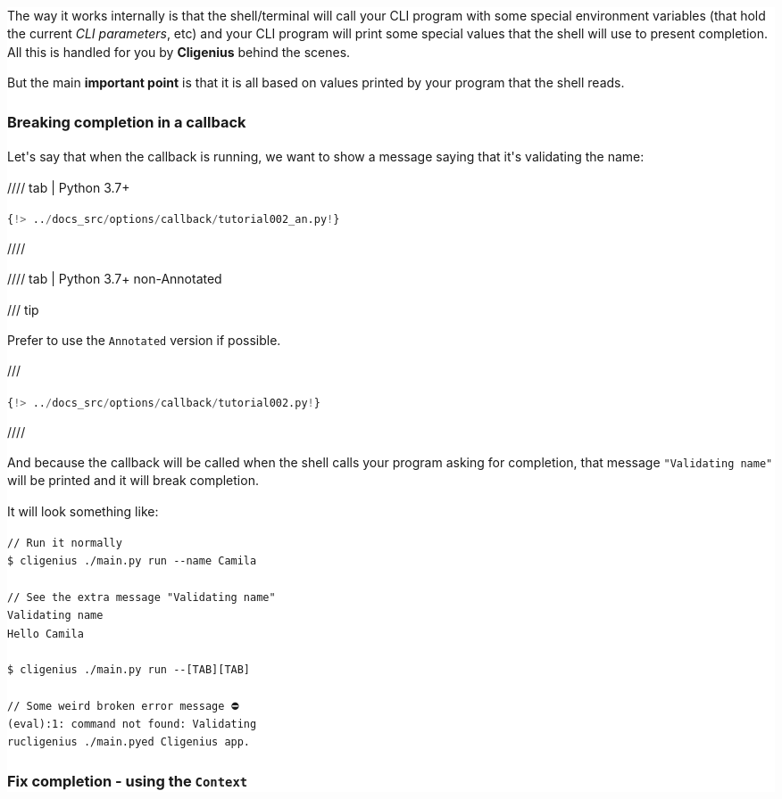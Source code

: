 The way it works internally is that the shell/terminal will call your CLI program with some special environment variables (that hold the current *CLI parameters*, etc) and your CLI program will print some special values that the shell will use to present completion. All this is handled for you by **Cligenius** behind the scenes.

But the main **important point** is that it is all based on values printed by your program that the shell reads.

### Breaking completion in a callback

Let's say that when the callback is running, we want to show a message saying that it's validating the name:

//// tab | Python 3.7+

```Python hl_lines="8"
{!> ../docs_src/options/callback/tutorial002_an.py!}
```

////

//// tab | Python 3.7+ non-Annotated

/// tip

Prefer to use the `Annotated` version if possible.

///

```Python hl_lines="7"
{!> ../docs_src/options/callback/tutorial002.py!}
```

////

And because the callback will be called when the shell calls your program asking for completion, that message `"Validating name"` will be printed and it will break completion.

It will look something like:

<div class="termy">

```console
// Run it normally
$ cligenius ./main.py run --name Camila

// See the extra message "Validating name"
Validating name
Hello Camila

$ cligenius ./main.py run --[TAB][TAB]

// Some weird broken error message ⛔️
(eval):1: command not found: Validating
rucligenius ./main.pyed Cligenius app.
```

</div>

### Fix completion - using the `Context`
